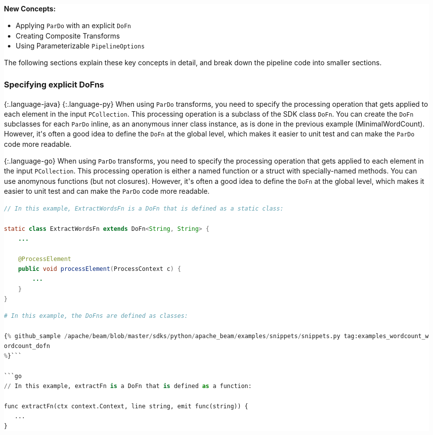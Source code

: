 **New Concepts:**

* Applying `ParDo` with an explicit `DoFn`
* Creating Composite Transforms
* Using Parameterizable `PipelineOptions`

The following sections explain these key concepts in detail, and break down the
pipeline code into smaller sections.

### Specifying explicit DoFns

{:.language-java}
{:.language-py}
When using `ParDo` transforms, you need to specify the processing operation that
gets applied to each element in the input `PCollection`. This processing
operation is a subclass of the SDK class `DoFn`. You can create the `DoFn`
subclasses for each `ParDo` inline, as an anonymous inner class instance, as is
done in the previous example (MinimalWordCount). However, it's often a good
idea to define the `DoFn` at the global level, which makes it easier to unit
test and can make the `ParDo` code more readable.

{:.language-go}
When using `ParDo` transforms, you need to specify the processing operation that
gets applied to each element in the input `PCollection`. This processing
operation is either a named function or a struct with specially-named methods. You
can use anomynous functions (but not closures). However, it's often a good
idea to define the `DoFn` at the global level, which makes it easier to unit
test and can make the `ParDo` code more readable.


```java
// In this example, ExtractWordsFn is a DoFn that is defined as a static class:

static class ExtractWordsFn extends DoFn<String, String> {
    ...

    @ProcessElement
    public void processElement(ProcessContext c) {
        ...
    }
}
```

```py
# In this example, the DoFns are defined as classes:

{% github_sample /apache/beam/blob/master/sdks/python/apache_beam/examples/snippets/snippets.py tag:examples_wordcount_wordcount_dofn
%}```

```go
// In this example, extractFn is a DoFn that is defined as a function:

func extractFn(ctx context.Context, line string, emit func(string)) {
   ...
}
```
